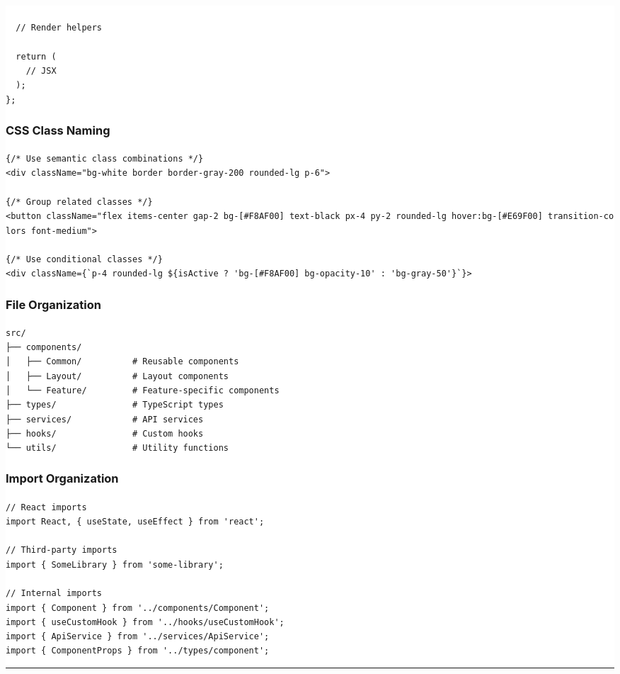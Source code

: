 ```tsx
  
  // Render helpers
  
  return (
    // JSX
  );
};
```

### CSS Class Naming
```tsx
{/* Use semantic class combinations */}
<div className="bg-white border border-gray-200 rounded-lg p-6">

{/* Group related classes */}
<button className="flex items-center gap-2 bg-[#F8AF00] text-black px-4 py-2 rounded-lg hover:bg-[#E69F00] transition-colors font-medium">

{/* Use conditional classes */}
<div className={`p-4 rounded-lg ${isActive ? 'bg-[#F8AF00] bg-opacity-10' : 'bg-gray-50'}`}>
```

### File Organization
```
src/
├── components/
│   ├── Common/          # Reusable components
│   ├── Layout/          # Layout components
│   └── Feature/         # Feature-specific components
├── types/               # TypeScript types
├── services/            # API services
├── hooks/               # Custom hooks
└── utils/               # Utility functions
```

### Import Organization
```tsx
// React imports
import React, { useState, useEffect } from 'react';

// Third-party imports
import { SomeLibrary } from 'some-library';

// Internal imports
import { Component } from '../components/Component';
import { useCustomHook } from '../hooks/useCustomHook';
import { ApiService } from '../services/ApiService';
import { ComponentProps } from '../types/component';
```

---
